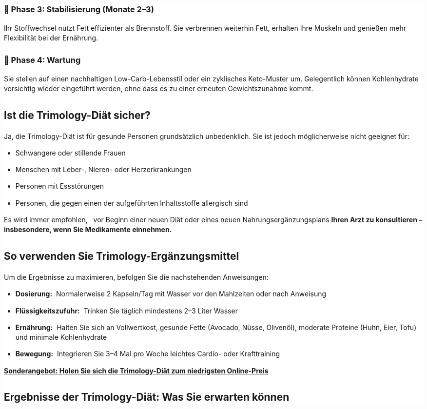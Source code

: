<h3><span dir="auto"><span dir="auto">🔹 Phase 3: Stabilisierung (Monate 2&ndash;3)</span></span></h3>
<p><span dir="auto"><span dir="auto">Ihr Stoffwechsel nutzt Fett effizienter als Brennstoff. Sie verbrennen weiterhin Fett, erhalten Ihre Muskeln und genie&szlig;en mehr Flexibilit&auml;t bei der Ern&auml;hrung.</span></span></p>
<h3><span dir="auto"><span dir="auto">🔹 Phase 4: Wartung</span></span></h3>
<p><span dir="auto"><span dir="auto">Sie stellen auf einen nachhaltigen Low-Carb-Lebensstil oder ein zyklisches Keto-Muster um. Gelegentlich k&ouml;nnen Kohlenhydrate vorsichtig wieder eingef&uuml;hrt werden, ohne dass es zu einer erneuten Gewichtszunahme kommt.</span></span></p>
<h2><span dir="auto"><span dir="auto">Ist die Trimology-Di&auml;t sicher?</span></span></h2>
<p><span dir="auto"><span dir="auto">Ja, die Trimology-Di&auml;t ist f&uuml;r gesunde Personen grunds&auml;tzlich unbedenklich. Sie ist jedoch m&ouml;glicherweise nicht geeignet f&uuml;r:</span></span></p>
<ul>
<li>
<p><span dir="auto"><span dir="auto">Schwangere oder stillende Frauen</span></span></p>
</li>
<li>
<p><span dir="auto"><span dir="auto">Menschen mit Leber-, Nieren- oder Herzerkrankungen</span></span></p>
</li>
<li>
<p><span dir="auto"><span dir="auto">Personen mit Essst&ouml;rungen</span></span></p>
</li>
<li>
<p><span dir="auto"><span dir="auto">Personen, die gegen einen der aufgef&uuml;hrten Inhaltsstoffe allergisch sind</span></span></p>
</li>
</ul>
<p><span dir="auto"><span dir="auto">Es wird immer empfohlen,&nbsp;&nbsp;</span><span dir="auto">&nbsp;vor Beginn einer neuen Di&auml;t oder eines neuen Nahrungserg&auml;nzungsplans&nbsp;</span></span><strong><span dir="auto"><span dir="auto">Ihren Arzt zu konsultieren &ndash; insbesondere, wenn Sie Medikamente einnehmen.</span></span></strong></p>
<h2><span dir="auto"><span dir="auto">So verwenden Sie Trimology-Erg&auml;nzungsmittel</span></span></h2>
<p><span dir="auto"><span dir="auto">Um die Ergebnisse zu maximieren, befolgen Sie die nachstehenden Anweisungen:</span></span></p>
<ul>
<li>
<p><strong><span dir="auto"><span dir="auto">Dosierung:</span></span></strong><span dir="auto"><span dir="auto">&nbsp;&nbsp;Normalerweise 2 Kapseln/Tag mit Wasser vor den Mahlzeiten oder nach Anweisung</span></span></p>
</li>
<li>
<p><strong><span dir="auto"><span dir="auto">Fl&uuml;ssigkeitszufuhr:</span></span></strong><span dir="auto"><span dir="auto">&nbsp;&nbsp;Trinken Sie t&auml;glich mindestens 2&ndash;3 Liter Wasser</span></span></p>
</li>
<li>
<p><strong><span dir="auto"><span dir="auto">Ern&auml;hrung:</span></span></strong><span dir="auto"><span dir="auto">&nbsp;&nbsp;Halten Sie sich an Vollwertkost, gesunde Fette (Avocado, N&uuml;sse, Oliven&ouml;l), moderate Proteine (Huhn, Eier, Tofu) und minimale Kohlenhydrate</span></span></p>
</li>
<li>
<p><strong><span dir="auto"><span dir="auto">Bewegung:</span></span></strong><span dir="auto"><span dir="auto">&nbsp;&nbsp;Integrieren Sie 3&ndash;4 Mal pro Woche leichtes Cardio- oder Krafttraining</span></span></p>
</li>
</ul>
<p><a href="https://sales24hour.com/Jetzt-Trimology"><strong><span dir="auto"><span dir="auto">Sonderangebot: Holen Sie sich die Trimology-Di&auml;t zum niedrigsten Online-Preis</span></span></strong></a></p>
<h2><span dir="auto"><span dir="auto">Ergebnisse der Trimology-Di&auml;t: Was Sie erwarten k&ouml;nnen</span></span></h2>